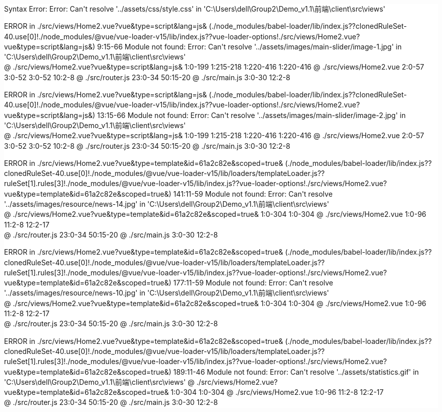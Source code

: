 Syntax Error: Error: Can't resolve '../assets/css/style.css' in 'C:\Users\dell\Group2\Demo_v1.1\前端\client\src\views'
  
  
ERROR in ./src/views/Home2.vue?vue&type=script&lang=js& (./node_modules/babel-loader/lib/index.js??clonedRuleSet-40.use[0]!./node_modules/@vue/vue-loader-v15/lib/index.js??vue-loader-options!./src/views/Home2.vue?vue&type=script&lang=js&) 9:15-66
Module not found: Error: Can't resolve '../assets/images/main-slider/image-1.jpg' in 'C:\Users\dell\Group2\Demo_v1.1\前端\client\src\views'     
 @ ./src/views/Home2.vue?vue&type=script&lang=js& 1:0-199 1:215-218 1:220-416 1:220-416
 @ ./src/views/Home2.vue 2:0-57 3:0-52 3:0-52 10:2-8
 @ ./src/router.js 23:0-34 50:15-20
 @ ./src/main.js 3:0-30 12:2-8
  
ERROR in ./src/views/Home2.vue?vue&type=script&lang=js& (./node_modules/babel-loader/lib/index.js??clonedRuleSet-40.use[0]!./node_modules/@vue/vue-loader-v15/lib/index.js??vue-loader-options!./src/views/Home2.vue?vue&type=script&lang=js&) 13:15-66
Module not found: Error: Can't resolve '../assets/images/main-slider/image-2.jpg' in 'C:\Users\dell\Group2\Demo_v1.1\前端\client\src\views'     
 @ ./src/views/Home2.vue?vue&type=script&lang=js& 1:0-199 1:215-218 1:220-416 1:220-416
 @ ./src/views/Home2.vue 2:0-57 3:0-52 3:0-52 10:2-8
 @ ./src/router.js 23:0-34 50:15-20
 @ ./src/main.js 3:0-30 12:2-8
  
ERROR in ./src/views/Home2.vue?vue&type=template&id=61a2c82e&scoped=true& (./node_modules/babel-loader/lib/index.js??clonedRuleSet-40.use[0]!./node_modules/@vue/vue-loader-v15/lib/loaders/templateLoader.js??ruleSet[1].rules[3]!./node_modules/@vue/vue-loader-v15/lib/index.js??vue-loader-options!./src/views/Home2.vue?vue&type=template&id=61a2c82e&scoped=true&) 141:11-59
Module not found: Error: Can't resolve '../assets/images/resource/news-14.jpg' in 'C:\Users\dell\Group2\Demo_v1.1\前端\client\src\views'        
 @ ./src/views/Home2.vue?vue&type=template&id=61a2c82e&scoped=true& 1:0-304 1:0-304
 @ ./src/views/Home2.vue 1:0-96 11:2-8 12:2-17  
 @ ./src/router.js 23:0-34 50:15-20
 @ ./src/main.js 3:0-30 12:2-8
  
ERROR in ./src/views/Home2.vue?vue&type=template&id=61a2c82e&scoped=true& (./node_modules/babel-loader/lib/index.js??clonedRuleSet-40.use[0]!./node_modules/@vue/vue-loader-v15/lib/loaders/templateLoader.js??ruleSet[1].rules[3]!./node_modules/@vue/vue-loader-v15/lib/index.js??vue-loader-options!./src/views/Home2.vue?vue&type=template&id=61a2c82e&scoped=true&) 177:11-59
Module not found: Error: Can't resolve '../assets/images/resource/news-10.jpg' in 'C:\Users\dell\Group2\Demo_v1.1\前端\client\src\views'        
 @ ./src/views/Home2.vue?vue&type=template&id=61a2c82e&scoped=true& 1:0-304 1:0-304
 @ ./src/views/Home2.vue 1:0-96 11:2-8 12:2-17  
 @ ./src/router.js 23:0-34 50:15-20
 @ ./src/main.js 3:0-30 12:2-8
  
ERROR in ./src/views/Home2.vue?vue&type=template&id=61a2c82e&scoped=true& (./node_modules/babel-loader/lib/index.js??clonedRuleSet-40.use[0]!./node_modules/@vue/vue-loader-v15/lib/loaders/templateLoader.js??ruleSet[1].rules[3]!./node_modules/@vue/vue-loader-v15/lib/index.js??vue-loader-options!./src/views/Home2.vue?vue&type=template&id=61a2c82e&scoped=true&) 189:11-46
Module not found: Error: Can't resolve '../assets/statistics.gif' in 'C:\Users\dell\Group2\Demo_v1.1\前端\client\src\views'
 @ ./src/views/Home2.vue?vue&type=template&id=61a2c82e&scoped=true& 1:0-304 1:0-304
 @ ./src/views/Home2.vue 1:0-96 11:2-8 12:2-17  
 @ ./src/router.js 23:0-34 50:15-20
 @ ./src/main.js 3:0-30 12:2-8
  
